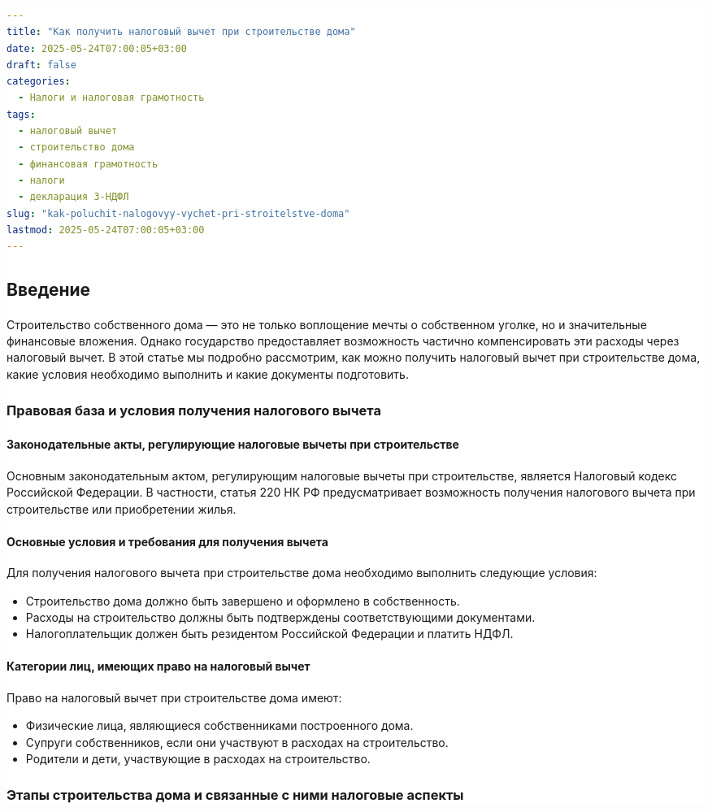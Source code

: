 ```yaml
---
title: "Как получить налоговый вычет при строительстве дома"
date: 2025-05-24T07:00:05+03:00
draft: false
categories:
  - Налоги и налоговая грамотность
tags:
  - налоговый вычет
  - строительство дома
  - финансовая грамотность
  - налоги
  - декларация 3-НДФЛ
slug: "kak-poluchit-nalogovyy-vychet-pri-stroitelstve-doma"
lastmod: 2025-05-24T07:00:05+03:00
---
```


## Введение

Строительство собственного дома — это не только воплощение мечты о собственном уголке, но и значительные финансовые вложения. Однако государство предоставляет возможность частично компенсировать эти расходы через налоговый вычет. В этой статье мы подробно рассмотрим, как можно получить налоговый вычет при строительстве дома, какие условия необходимо выполнить и какие документы подготовить.

### Правовая база и условия получения налогового вычета

#### Законодательные акты, регулирующие налоговые вычеты при строительстве

Основным законодательным актом, регулирующим налоговые вычеты при строительстве, является Налоговый кодекс Российской Федерации. В частности, статья 220 НК РФ предусматривает возможность получения налогового вычета при строительстве или приобретении жилья.

#### Основные условия и требования для получения вычета

Для получения налогового вычета при строительстве дома необходимо выполнить следующие условия:

- Строительство дома должно быть завершено и оформлено в собственность.
- Расходы на строительство должны быть подтверждены соответствующими документами.
- Налогоплательщик должен быть резидентом Российской Федерации и платить НДФЛ.

#### Категории лиц, имеющих право на налоговый вычет

Право на налоговый вычет при строительстве дома имеют:

- Физические лица, являющиеся собственниками построенного дома.
- Супруги собственников, если они участвуют в расходах на строительство.
- Родители и дети, участвующие в расходах на строительство.

### Этапы строительства дома и связанные с ними налоговые аспекты
